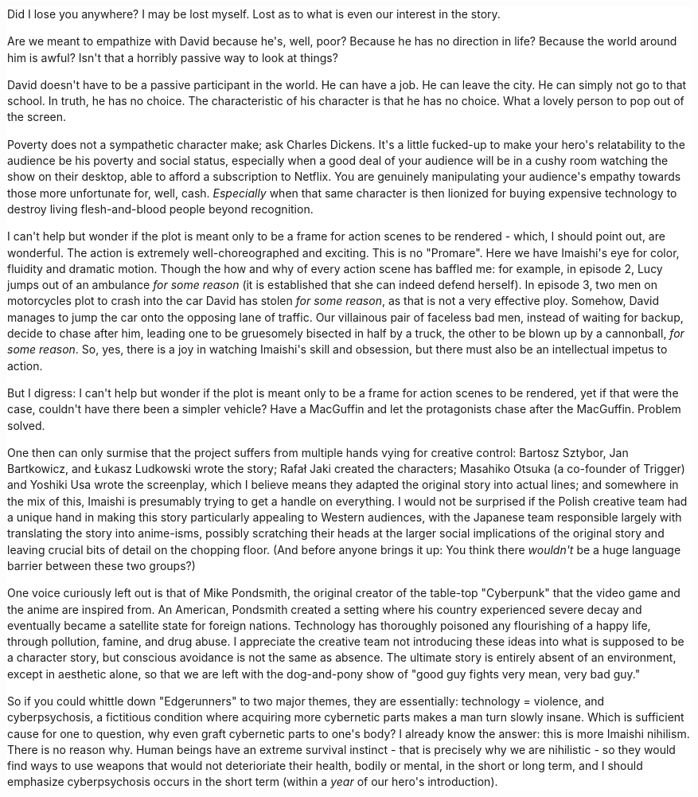 Did I lose you anywhere? I may be lost myself. Lost as to what is even our interest in the story.

Are we meant to empathize with David because he's, well, poor? Because he has no direction in life? Because the world around him is awful? Isn't that a horribly passive way to look at things?

David doesn't have to be a passive participant in the world. He can have a job. He can leave the city. He can simply not go to that school. In truth, he has no choice. The characteristic of his character is that he has no choice. What a lovely person to pop out of the screen.

Poverty does not a sympathetic character make; ask Charles Dickens. It's a little fucked-up to make your hero's relatability to the audience be his poverty and social status, especially when a good deal of your audience will be in a cushy room watching the show on their desktop, able to afford a subscription to Netflix. You are genuinely manipulating your audience's empathy towards those more unfortunate for, well, cash. _Especially_ when that same character is then lionized for buying expensive technology to destroy living flesh-and-blood people beyond recognition.

I can't help but wonder if the plot is meant only to be a frame for action scenes to be rendered - which, I should point out, are wonderful. The action is extremely well-choreographed and exciting. This is no "Promare". Here we have Imaishi's eye for color, fluidity and dramatic motion. Though the how and why of every action scene has baffled me: for example, in episode 2, Lucy jumps out of an ambulance _for some reason_ (it is established that she can indeed defend herself). In episode 3, two men on motorcycles plot to crash into the car David has stolen _for some reason_, as that is not a very effective ploy. Somehow, David manages to jump the car onto the opposing lane of traffic. Our villainous pair of faceless bad men, instead of waiting for backup, decide to chase after him, leading one to be gruesomely bisected in half by a truck, the other to be blown up by a cannonball, _for some reason_. So, yes, there is a joy in watching Imaishi's skill and obsession, but there must also be an intellectual impetus to action.

But I digress: I can't help but wonder if the plot is meant only to be a frame for action scenes to be rendered, yet if that were the case, couldn't have there been a simpler vehicle? Have a MacGuffin and let the protagonists chase after the MacGuffin. Problem solved.

One then can only surmise that the project suffers from multiple hands vying for creative control: Bartosz Sztybor, Jan Bartkowicz, and Łukasz Ludkowski wrote the story; Rafał Jaki created the characters; Masahiko Otsuka (a co-founder of Trigger) and Yoshiki Usa wrote the screenplay, which I believe means they adapted the original story into actual lines; and somewhere in the mix of this, Imaishi is presumably trying to get a handle on everything. I would not be surprised if the Polish creative team had a unique hand in making this story particularly appealing to Western audiences, with the Japanese team responsible largely with translating the story into anime-isms, possibly scratching their heads at the larger social implications of the original story and leaving crucial bits of detail on the chopping floor. (And before anyone brings it up: You think there _wouldn't_ be a huge language barrier between these two groups?)

One voice curiously left out is that of Mike Pondsmith, the original creator of the table-top "Cyberpunk" that the video game and the anime are inspired from. An American, Pondsmith created a setting where his country experienced severe decay and eventually became a satellite state for foreign nations. Technology has thoroughly poisoned any flourishing of a happy life, through pollution, famine, and drug abuse. I appreciate the creative team not introducing these ideas into what is supposed to be a character story, but conscious avoidance is not the same as absence. The ultimate story is entirely absent of an environment, except in aesthetic alone, so that we are left with the dog-and-pony show of "good guy fights very mean, very bad guy."

So if you could whittle down "Edgerunners" to two major themes, they are essentially: technology = violence, and cyberpsychosis, a fictitious condition where acquiring more cybernetic parts makes a man turn slowly insane. Which is sufficient cause for one to question, why even graft cybernetic parts to one's body? I already know the answer: this is more Imaishi nihilism. There is no reason why. Human beings have an extreme survival instinct - that is precisely why we are nihilistic - so they would find ways to use weapons that would not deterioriate their health, bodily or mental, in the short or long term, and I should emphasize cyberpsychosis occurs in the short term (within a _year_ of our hero's introduction).
